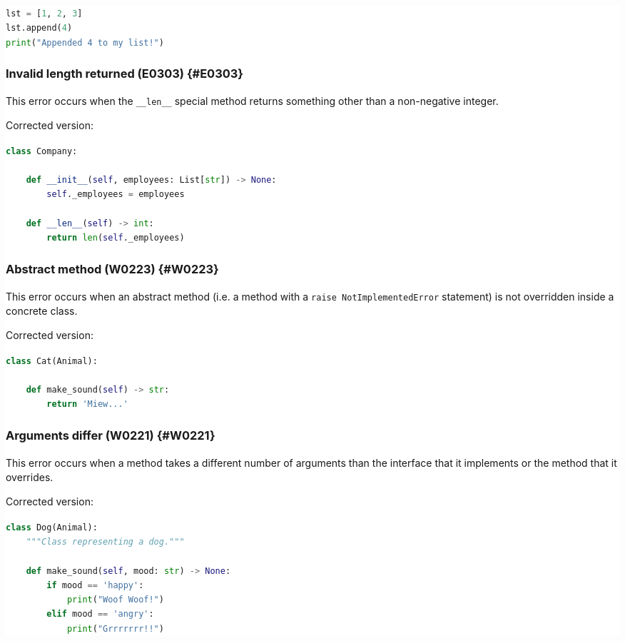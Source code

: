 ```python
lst = [1, 2, 3]
lst.append(4)
print("Appended 4 to my list!")
```

### Invalid length returned (E0303) {#E0303}

This error occurs when the `__len__` special method returns something other than a non-negative integer.

~~~~ {include="E0303_invalid_length_returned"}
~~~~

Corrected version:

```python
class Company:

    def __init__(self, employees: List[str]) -> None:
        self._employees = employees

    def __len__(self) -> int:
        return len(self._employees)
```

### Abstract method (W0223) {#W0223}

This error occurs when an abstract method (i.e. a method with a `raise NotImplementedError` statement) is not overridden inside a concrete class.

~~~~ {include="W0223_abstract_method"}
~~~~

Corrected version:

```python
class Cat(Animal):

    def make_sound(self) -> str:
        return 'Miew...'
```

### Arguments differ (W0221) {#W0221}

This error occurs when a method takes a different number of arguments than the interface that it implements or the method that it overrides.

~~~~ {include="W0221_arguments_differ"}
~~~~

Corrected version:

```python
class Dog(Animal):
    """Class representing a dog."""

    def make_sound(self, mood: str) -> None:
        if mood == 'happy':
            print("Woof Woof!")
        elif mood == 'angry':
            print("Grrrrrrr!!")
```


[`__init__`]: https://docs.python.org/3/reference/datamodel.html#object.__init__
[`__new__`]: https://docs.python.org/3/reference/datamodel.html#object.__init__
[str.strip]: https://docs.python.org/3/library/stdtypes.html#str.strip
[str.lstrip]: https://docs.python.org/3/library/stdtypes.html#str.lstrip
[str.rstrip]: https://docs.python.org/3/library/stdtypes.html#str.rstrip
[super]: https://docs.python.org/3/library/functions.html#super
[`input`]: https://docs.python.org/3/library/functions.html#input
[`open`]: https://docs.python.org/3/library/functions.html#open
[`print`]: https://docs.python.org/3/library/functions.html#print
[`exec`]: https://docs.python.org/3/library/functions.html#exec
[`eval`]: https://docs.python.org/3/library/functions.html#eval
[`compile`]: https://docs.python.org/3/library/functions.html#compile
[Python Documentation: Glossary]: https://docs.python.org/3/glossary.html
[`pass` statements]: https://docs.python.org/3/tutorial/controlflow.html#pass-statements
[Built-in Functions]: https://docs.python.org/3/library/functions.html
[Binary arithmetic operations]: https://docs.python.org/3/reference/expressions.html#binary-arithmetic-operations
[Compound statements]: https://docs.python.org/3/reference/compound_stmts.html
[Keywords]: https://docs.python.org/3/reference/lexical_analysis.html#keywords
[String and Bytes literals]: https://docs.python.org/3/reference/lexical_analysis.html#string-and-bytes-literals
[Unary arithmetic and bitwise operations]: https://docs.python.org/3/reference/expressions.html#unary-arithmetic-and-bitwise-operations
[`math` module]: https://docs.python.org/3/library/math.html
[AttributeError]: https://docs.python.org/3/library/exceptions.html#AttributeError
[PEP8 Imports]: https://www.python.org/dev/peps/pep-0008/#imports
[PEP8: Indentation]: https://www.python.org/dev/peps/pep-0008/#indentation
[PEP8: Naming Conventions]: https://www.python.org/dev/peps/pep-0008/#naming-conventions
[PEP8: Other Recommendations]: https://www.python.org/dev/peps/pep-0008/#other-recommendations
[PEP8: Tabs or Spaces?]: https://www.python.org/dev/peps/pep-0008/#tabs-or-spaces
[PEP8: Whitespace in Expressions and Statements]: https://www.python.org/dev/peps/pep-0008/#whitespace-in-expressions-and-statements
[StackOverflow: How To Use The Pass Statement In Python]: https://stackoverflow.com/a/22612774/2063031
[StackOverflow: What does 'super' do in Python?]: https://stackoverflow.com/q/222877/2063031
[StackOverflow: What's the difference between eval, exec, and compile in Python?]: https://stackoverflow.com/questions/2220699/whats-the-difference-between-eval-exec-and-compile-in-python
[StackOverflow: About the changing id of an immutable string]: https://stackoverflow.com/questions/24245324/about-the-changing-id-of-an-immutable-string
[StackOverflow: When does Python allocate new memory for identical strings?]: https://stackoverflow.com/questions/2123925/when-does-python-allocate-new-memory-for-identical-strings
[Common Gotchas - Mutable Default Arguments]: http://docs.python-guide.org/en/latest/writing/gotchas/#mutable-default-arguments
[Default Parameter Values in Python]: http://effbot.org/zone/default-values.htm
[list comprehensions tutorial]: https://www.digitalocean.com/community/tutorials/understanding-list-comprehensions-in-python-3
[Literally Literals and Other Number Oddities In Python]: https://www.everymundo.com/literals-other-number-oddities-python/
[Python double-under, double-wonder]: http://www.pixelmonkey.org/2013/04/11/python-double-under-double-wonder
[Python's Super Considered Harmful]: https://fuhm.net/super-harmful/
[Super Considered Super!]: https://youtu.be/EiOglTERPEo
[The scope of index variables in Python's for loops]: http://eli.thegreenplace.net/2015/the-scope-of-index-variables-in-pythons-for-loops/
[The story of None, True and False]: http://python-history.blogspot.ca/2013/11/story-of-none-true-false.html